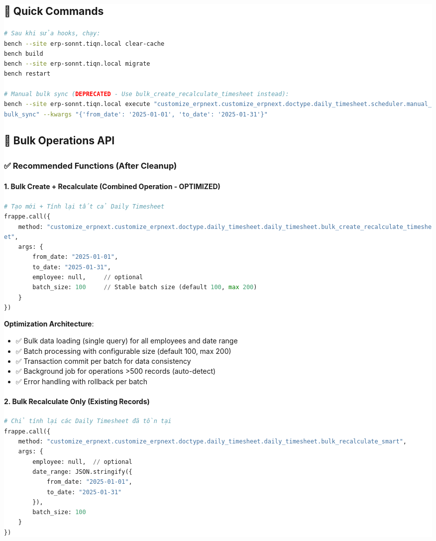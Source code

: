 
## 📝 Quick Commands

```bash
# Sau khi sửa hooks, chạy:
bench --site erp-sonnt.tiqn.local clear-cache
bench build
bench --site erp-sonnt.tiqn.local migrate
bench restart

# Manual bulk sync (DEPRECATED - Use bulk_create_recalculate_timesheet instead):
bench --site erp-sonnt.tiqn.local execute "customize_erpnext.customize_erpnext.doctype.daily_timesheet.scheduler.manual_bulk_sync" --kwargs "{'from_date': '2025-01-01', 'to_date': '2025-01-31'}"
```

## 🔧 Bulk Operations API

### ✅ **Recommended Functions** (After Cleanup)

#### 1. **Bulk Create + Recalculate** (Combined Operation - OPTIMIZED)
```python
# Tạo mới + Tính lại tất cả Daily Timesheet
frappe.call({
    method: "customize_erpnext.customize_erpnext.doctype.daily_timesheet.daily_timesheet.bulk_create_recalculate_timesheet",
    args: {
        from_date: "2025-01-01",
        to_date: "2025-01-31",
        employee: null,     // optional
        batch_size: 100     // Stable batch size (default 100, max 200)
    }
})
```

**Optimization Architecture**:
- ✅ Bulk data loading (single query) for all employees and date range
- ✅ Batch processing with configurable size (default 100, max 200)
- ✅ Transaction commit per batch for data consistency
- ✅ Background job for operations >500 records (auto-detect)
- ✅ Error handling with rollback per batch

#### 2. **Bulk Recalculate Only** (Existing Records)
```python
# Chỉ tính lại các Daily Timesheet đã tồn tại
frappe.call({
    method: "customize_erpnext.customize_erpnext.doctype.daily_timesheet.daily_timesheet.bulk_recalculate_smart",
    args: {
        employee: null,  // optional
        date_range: JSON.stringify({
            from_date: "2025-01-01",
            to_date: "2025-01-31"
        }),
        batch_size: 100
    }
})
```
